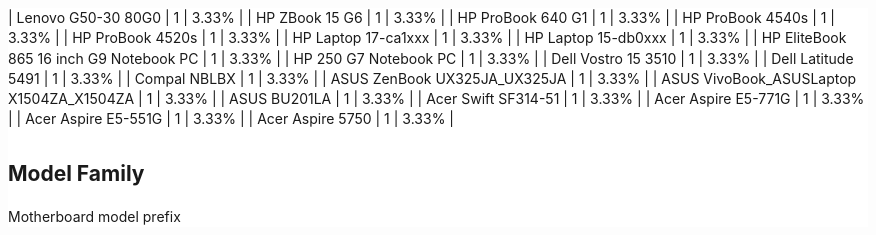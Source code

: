 | Lenovo G50-30 80G0                       | 1         | 3.33%   |
| HP ZBook 15 G6                           | 1         | 3.33%   |
| HP ProBook 640 G1                        | 1         | 3.33%   |
| HP ProBook 4540s                         | 1         | 3.33%   |
| HP ProBook 4520s                         | 1         | 3.33%   |
| HP Laptop 17-ca1xxx                      | 1         | 3.33%   |
| HP Laptop 15-db0xxx                      | 1         | 3.33%   |
| HP EliteBook 865 16 inch G9 Notebook PC  | 1         | 3.33%   |
| HP 250 G7 Notebook PC                    | 1         | 3.33%   |
| Dell Vostro 15 3510                      | 1         | 3.33%   |
| Dell Latitude 5491                       | 1         | 3.33%   |
| Compal NBLBX                             | 1         | 3.33%   |
| ASUS ZenBook UX325JA_UX325JA             | 1         | 3.33%   |
| ASUS VivoBook_ASUSLaptop X1504ZA_X1504ZA | 1         | 3.33%   |
| ASUS BU201LA                             | 1         | 3.33%   |
| Acer Swift SF314-51                      | 1         | 3.33%   |
| Acer Aspire E5-771G                      | 1         | 3.33%   |
| Acer Aspire E5-551G                      | 1         | 3.33%   |
| Acer Aspire 5750                         | 1         | 3.33%   |

Model Family
------------

Motherboard model prefix

